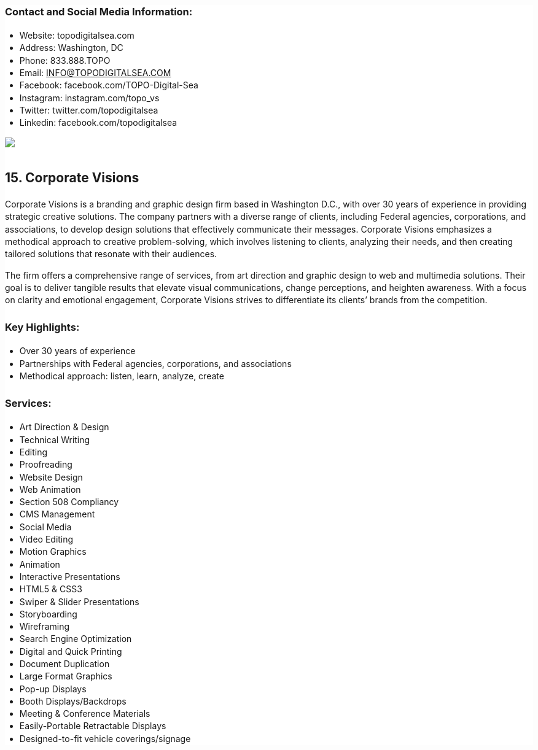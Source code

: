 ### Contact and Social Media Information:

* Website: topodigitalsea.com
* Address: Washington, DC
* Phone: 833.888.TOPO
* Email: INFO@TOPODIGITALSEA.COM
* Facebook: facebook.com/TOPO-Digital-Sea
* Instagram: instagram.com/topo\_vs
* Twitter: twitter.com/topodigitalsea
* Linkedin: facebook.com/topodigitalsea

![](https://www.link-assistant.com/articles/wp-content/uploads/2024/08/Corporate-Visions.png)

## 15\. Corporate Visions

Corporate Visions is a branding and graphic design firm based in Washington D.C., with over 30 years of experience in providing strategic creative solutions. The company partners with a diverse range of clients, including Federal agencies, corporations, and associations, to develop design solutions that effectively communicate their messages. Corporate Visions emphasizes a methodical approach to creative problem-solving, which involves listening to clients, analyzing their needs, and then creating tailored solutions that resonate with their audiences.

The firm offers a comprehensive range of services, from art direction and graphic design to web and multimedia solutions. Their goal is to deliver tangible results that elevate visual communications, change perceptions, and heighten awareness. With a focus on clarity and emotional engagement, Corporate Visions strives to differentiate its clients’ brands from the competition.

### Key Highlights:

* Over 30 years of experience
* Partnerships with Federal agencies, corporations, and associations
* Methodical approach: listen, learn, analyze, create

### Services:

* Art Direction & Design
* Technical Writing
* Editing
* Proofreading
* Website Design
* Web Animation
* Section 508 Compliancy
* CMS Management
* Social Media
* Video Editing
* Motion Graphics
* Animation
* Interactive Presentations
* HTML5 & CSS3
* Swiper & Slider Presentations
* Storyboarding
* Wireframing
* Search Engine Optimization
* Digital and Quick Printing
* Document Duplication
* Large Format Graphics
* Pop-up Displays
* Booth Displays/Backdrops
* Meeting & Conference Materials
* Easily-Portable Retractable Displays
* Designed-to-fit vehicle coverings/signage
